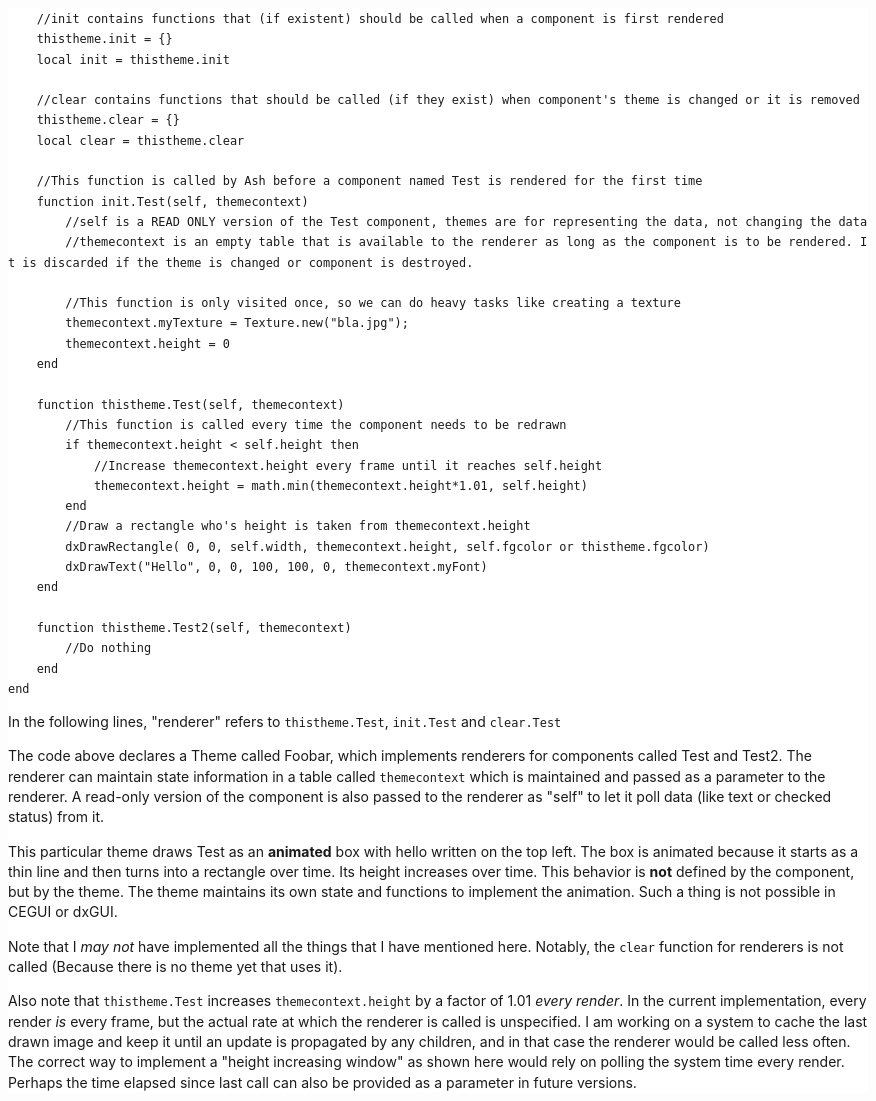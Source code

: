 		//init contains functions that (if existent) should be called when a component is first rendered
		thistheme.init = {}
		local init = thistheme.init

		//clear contains functions that should be called (if they exist) when component's theme is changed or it is removed
		thistheme.clear = {}
		local clear = thistheme.clear

		//This function is called by Ash before a component named Test is rendered for the first time
		function init.Test(self, themecontext)
			//self is a READ ONLY version of the Test component, themes are for representing the data, not changing the data
			//themecontext is an empty table that is available to the renderer as long as the component is to be rendered. It is discarded if the theme is changed or component is destroyed.
			
			//This function is only visited once, so we can do heavy tasks like creating a texture
			themecontext.myTexture = Texture.new("bla.jpg");
			themecontext.height = 0
		end

		function thistheme.Test(self, themecontext)
			//This function is called every time the component needs to be redrawn
			if themecontext.height < self.height then
				//Increase themecontext.height every frame until it reaches self.height
				themecontext.height = math.min(themecontext.height*1.01, self.height)
			end
			//Draw a rectangle who's height is taken from themecontext.height
			dxDrawRectangle( 0, 0, self.width, themecontext.height, self.fgcolor or thistheme.fgcolor)
			dxDrawText("Hello", 0, 0, 100, 100, 0, themecontext.myFont)
		end

		function thistheme.Test2(self, themecontext)
			//Do nothing
		end
	end

In the following lines, "renderer" refers to `thistheme.Test`, `init.Test` and `clear.Test`

The code above declares a Theme called Foobar, which implements renderers for components called Test and Test2. The renderer can maintain state information in a table called `themecontext` which is maintained and passed as a parameter to the renderer. A read-only version of the component is also passed to the renderer as "self" to let it poll data (like text or checked status) from it.

This particular theme draws Test as an **animated** box with hello written on the top left. The box is animated because it starts as a thin line and then turns into a rectangle over time. Its height increases over time. This behavior is **not** defined by the component, but by the theme. The theme maintains its own state and functions to implement the animation.
Such a thing is not possible in CEGUI or dxGUI.

Note that I _may not_ have implemented all the things that I have mentioned here. Notably, the `clear` function for renderers is not called (Because there is no theme yet that uses it).

Also note that `thistheme.Test` increases `themecontext.height` by a factor of 1.01 _every render_.
In the current implementation, every render *is* every frame, but the actual rate at which the renderer is called is unspecified. I am working on a system to cache the last drawn image and keep it until an update is propagated by any children, and in that case the renderer would be called less often. The correct way to implement a "height increasing window" as shown here would rely on polling the system time every render. Perhaps the time elapsed since last call can also be provided as a parameter in future versions.
